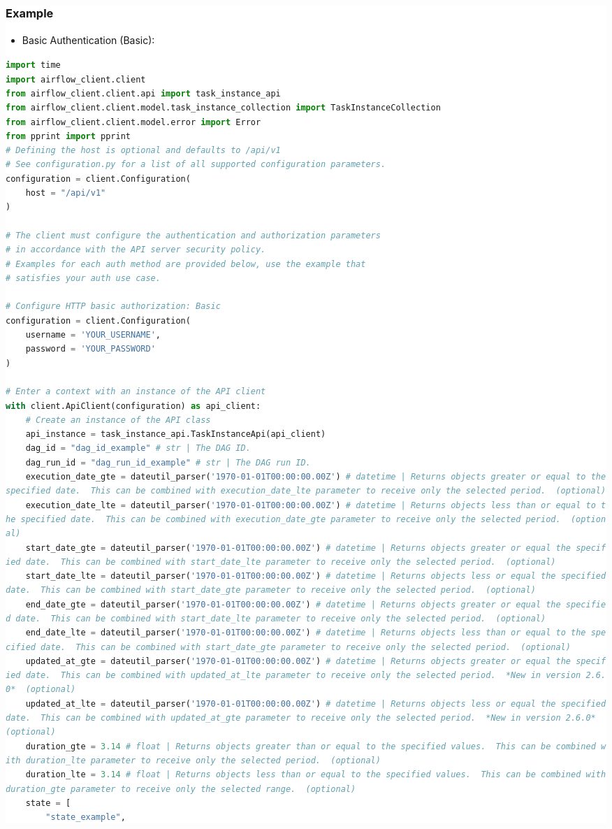 ### Example

* Basic Authentication (Basic):

```python
import time
import airflow_client.client
from airflow_client.client.api import task_instance_api
from airflow_client.client.model.task_instance_collection import TaskInstanceCollection
from airflow_client.client.model.error import Error
from pprint import pprint
# Defining the host is optional and defaults to /api/v1
# See configuration.py for a list of all supported configuration parameters.
configuration = client.Configuration(
    host = "/api/v1"
)

# The client must configure the authentication and authorization parameters
# in accordance with the API server security policy.
# Examples for each auth method are provided below, use the example that
# satisfies your auth use case.

# Configure HTTP basic authorization: Basic
configuration = client.Configuration(
    username = 'YOUR_USERNAME',
    password = 'YOUR_PASSWORD'
)

# Enter a context with an instance of the API client
with client.ApiClient(configuration) as api_client:
    # Create an instance of the API class
    api_instance = task_instance_api.TaskInstanceApi(api_client)
    dag_id = "dag_id_example" # str | The DAG ID.
    dag_run_id = "dag_run_id_example" # str | The DAG run ID.
    execution_date_gte = dateutil_parser('1970-01-01T00:00:00.00Z') # datetime | Returns objects greater or equal to the specified date.  This can be combined with execution_date_lte parameter to receive only the selected period.  (optional)
    execution_date_lte = dateutil_parser('1970-01-01T00:00:00.00Z') # datetime | Returns objects less than or equal to the specified date.  This can be combined with execution_date_gte parameter to receive only the selected period.  (optional)
    start_date_gte = dateutil_parser('1970-01-01T00:00:00.00Z') # datetime | Returns objects greater or equal the specified date.  This can be combined with start_date_lte parameter to receive only the selected period.  (optional)
    start_date_lte = dateutil_parser('1970-01-01T00:00:00.00Z') # datetime | Returns objects less or equal the specified date.  This can be combined with start_date_gte parameter to receive only the selected period.  (optional)
    end_date_gte = dateutil_parser('1970-01-01T00:00:00.00Z') # datetime | Returns objects greater or equal the specified date.  This can be combined with start_date_lte parameter to receive only the selected period.  (optional)
    end_date_lte = dateutil_parser('1970-01-01T00:00:00.00Z') # datetime | Returns objects less than or equal to the specified date.  This can be combined with start_date_gte parameter to receive only the selected period.  (optional)
    updated_at_gte = dateutil_parser('1970-01-01T00:00:00.00Z') # datetime | Returns objects greater or equal the specified date.  This can be combined with updated_at_lte parameter to receive only the selected period.  *New in version 2.6.0*  (optional)
    updated_at_lte = dateutil_parser('1970-01-01T00:00:00.00Z') # datetime | Returns objects less or equal the specified date.  This can be combined with updated_at_gte parameter to receive only the selected period.  *New in version 2.6.0*  (optional)
    duration_gte = 3.14 # float | Returns objects greater than or equal to the specified values.  This can be combined with duration_lte parameter to receive only the selected period.  (optional)
    duration_lte = 3.14 # float | Returns objects less than or equal to the specified values.  This can be combined with duration_gte parameter to receive only the selected range.  (optional)
    state = [
        "state_example",
```